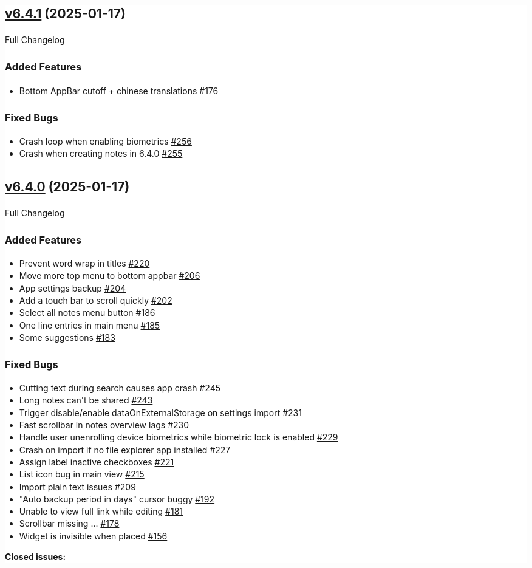 ## [v6.4.1](https://github.com/PhilKes/NotallyX/tree/v6.4.1) (2025-01-17)

[Full Changelog](https://github.com/PhilKes/NotallyX/compare/v6.4.0...v6.4.1)

### Added Features

- Bottom AppBar cutoff + chinese translations [\#176](https://github.com/PhilKes/NotallyX/issues/176)

### Fixed Bugs

- Crash loop when enabling biometrics [\#256](https://github.com/PhilKes/NotallyX/issues/256)
- Crash when creating notes in 6.4.0 [\#255](https://github.com/PhilKes/NotallyX/issues/255)

## [v6.4.0](https://github.com/PhilKes/NotallyX/tree/v6.4.0) (2025-01-17)

[Full Changelog](https://github.com/PhilKes/NotallyX/compare/v6.3.0...v6.4.0)

### Added Features

- Prevent word wrap in titles [\#220](https://github.com/PhilKes/NotallyX/issues/220)
- Move more top menu to bottom appbar [\#206](https://github.com/PhilKes/NotallyX/issues/206)
- App settings backup [\#204](https://github.com/PhilKes/NotallyX/issues/204)
- Add a touch bar to scroll quickly [\#202](https://github.com/PhilKes/NotallyX/issues/202)
- Select all notes menu button [\#186](https://github.com/PhilKes/NotallyX/issues/186)
- One line entries in main menu [\#185](https://github.com/PhilKes/NotallyX/issues/185)
- Some suggestions [\#183](https://github.com/PhilKes/NotallyX/issues/183)

### Fixed Bugs

- Cutting text during search causes app crash [\#245](https://github.com/PhilKes/NotallyX/issues/245)
- Long notes can't be shared [\#243](https://github.com/PhilKes/NotallyX/issues/243)
- Trigger disable/enable dataOnExternalStorage on settings import  [\#231](https://github.com/PhilKes/NotallyX/issues/231)
- Fast scrollbar in notes overview lags [\#230](https://github.com/PhilKes/NotallyX/issues/230)
- Handle user unenrolling device biometrics while biometric lock is enabled [\#229](https://github.com/PhilKes/NotallyX/issues/229)
- Crash on import if no file explorer app installed [\#227](https://github.com/PhilKes/NotallyX/issues/227)
- Assign label inactive checkboxes [\#221](https://github.com/PhilKes/NotallyX/issues/221)
- List icon bug in main view [\#215](https://github.com/PhilKes/NotallyX/issues/215)
- Import plain text issues [\#209](https://github.com/PhilKes/NotallyX/issues/209)
- "Auto backup period in days" cursor buggy [\#192](https://github.com/PhilKes/NotallyX/issues/192)
- Unable to view full link while editing [\#181](https://github.com/PhilKes/NotallyX/issues/181)
- Scrollbar missing ... [\#178](https://github.com/PhilKes/NotallyX/issues/178)
- Widget is invisible when placed [\#156](https://github.com/PhilKes/NotallyX/issues/156)

**Closed issues:**
